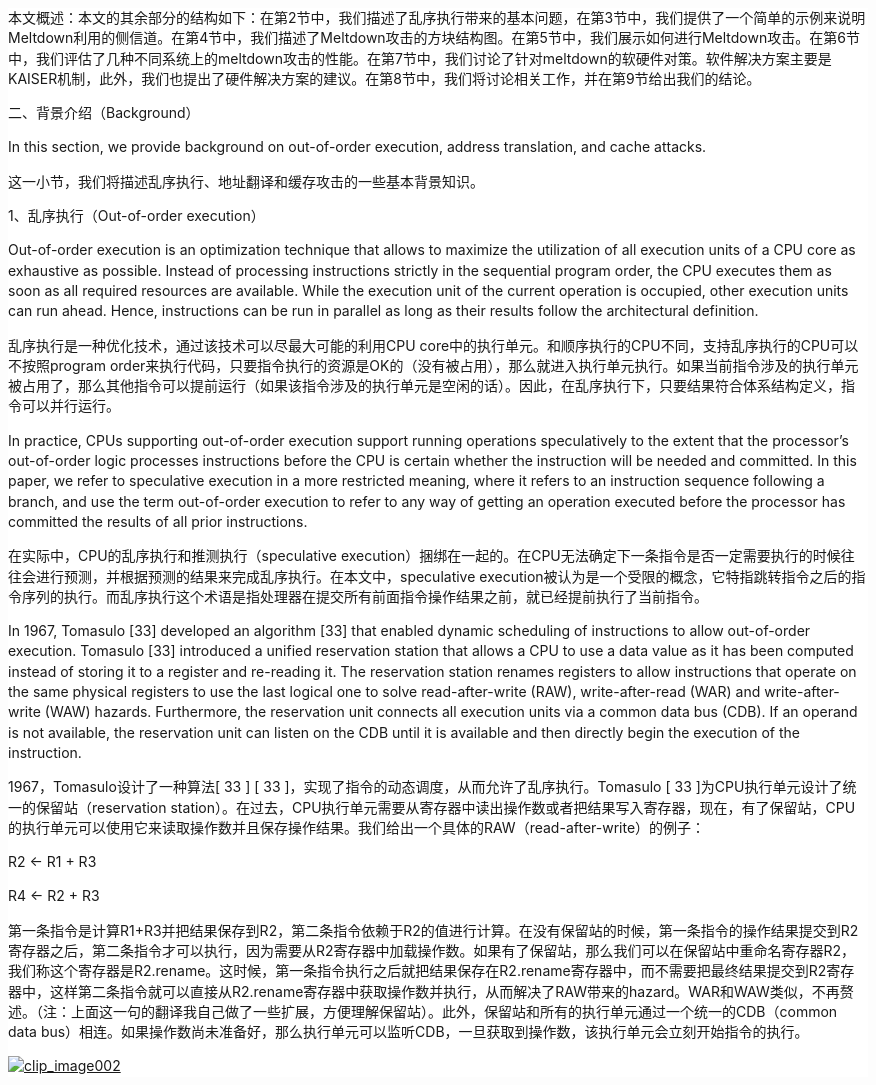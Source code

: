 本文概述：本文的其余部分的结构如下：在第2节中，我们描述了乱序执行带来的基本问题，在第3节中，我们提供了一个简单的示例来说明Meltdown利用的侧信道。在第4节中，我们描述了Meltdown攻击的方块结构图。在第5节中，我们展示如何进行Meltdown攻击。在第6节中，我们评估了几种不同系统上的meltdown攻击的性能。在第7节中，我们讨论了针对meltdown的软硬件对策。软件解决方案主要是KAISER机制，此外，我们也提出了硬件解决方案的建议。在第8节中，我们将讨论相关工作，并在第9节给出我们的结论。

二、背景介绍（Background）

In this section, we provide background on out-of-order execution, address translation, and cache attacks.

这一小节，我们将描述乱序执行、地址翻译和缓存攻击的一些基本背景知识。

1、乱序执行（Out-of-order execution）

Out-of-order execution is an optimization technique that allows to maximize the utilization of all execution units of a CPU core as exhaustive as possible. Instead of processing instructions strictly in the sequential program order, the CPU executes them as soon as all required resources are available. While the execution unit of the current operation is occupied, other execution units can run ahead. Hence, instructions can be run in parallel as long as their results follow the architectural definition.

乱序执行是一种优化技术，通过该技术可以尽最大可能的利用CPU core中的执行单元。和顺序执行的CPU不同，支持乱序执行的CPU可以不按照program order来执行代码，只要指令执行的资源是OK的（没有被占用），那么就进入执行单元执行。如果当前指令涉及的执行单元被占用了，那么其他指令可以提前运行（如果该指令涉及的执行单元是空闲的话）。因此，在乱序执行下，只要结果符合体系结构定义，指令可以并行运行。

In practice, CPUs supporting out-of-order execution support running operations speculatively to the extent that the processor’s out-of-order logic processes instructions before the CPU is certain whether the instruction will be needed and committed. In this paper, we refer to speculative execution in a more restricted meaning, where it refers to an instruction sequence following a branch, and use the term out-of-order execution to refer to any way of getting an operation executed before the processor has committed the results of all prior instructions.

在实际中，CPU的乱序执行和推测执行（speculative execution）捆绑在一起的。在CPU无法确定下一条指令是否一定需要执行的时候往往会进行预测，并根据预测的结果来完成乱序执行。在本文中，speculative execution被认为是一个受限的概念，它特指跳转指令之后的指令序列的执行。而乱序执行这个术语是指处理器在提交所有前面指令操作结果之前，就已经提前执行了当前指令。

In 1967, Tomasulo [33] developed an algorithm [33] that enabled dynamic scheduling of instructions to allow out-of-order execution. Tomasulo [33] introduced a unified reservation station that allows a CPU to use a data value as it has been computed instead of storing it to a register and re-reading it. The reservation station renames registers to allow instructions that operate on the same physical registers to use the last logical one to solve read-after-write (RAW), write-after-read (WAR) and write-after-write (WAW) hazards. Furthermore, the reservation unit connects all execution units via a common data bus (CDB). If an operand is not available, the reservation unit can listen on the CDB until it is available and then directly begin the execution of the instruction.

1967，Tomasulo设计了一种算法[ 33 ] [ 33 ]，实现了指令的动态调度，从而允许了乱序执行。Tomasulo [ 33 ]为CPU执行单元设计了统一的保留站（reservation station）。在过去，CPU执行单元需要从寄存器中读出操作数或者把结果写入寄存器，现在，有了保留站，CPU的执行单元可以使用它来读取操作数并且保存操作结果。我们给出一个具体的RAW（read-after-write）的例子：

R2 <- R1 + R3

R4 <- R2 + R3

第一条指令是计算R1+R3并把结果保存到R2，第二条指令依赖于R2的值进行计算。在没有保留站的时候，第一条指令的操作结果提交到R2寄存器之后，第二条指令才可以执行，因为需要从R2寄存器中加载操作数。如果有了保留站，那么我们可以在保留站中重命名寄存器R2，我们称这个寄存器是R2.rename。这时候，第一条指令执行之后就把结果保存在R2.rename寄存器中，而不需要把最终结果提交到R2寄存器中，这样第二条指令就可以直接从R2.rename寄存器中获取操作数并执行，从而解决了RAW带来的hazard。WAR和WAW类似，不再赘述。（注：上面这一句的翻译我自己做了一些扩展，方便理解保留站）。此外，保留站和所有的执行单元通过一个统一的CDB（common data bus）相连。如果操作数尚未准备好，那么执行单元可以监听CDB，一旦获取到操作数，该执行单元会立刻开始指令的执行。

[![clip_image002](http://www.wowotech.net/content/uploadfile/201801/25df405b3b80e4439f5b677cf23274f220180119121816.jpg "clip_image002")](http://www.wowotech.net/content/uploadfile/201801/a8ebc8be807bfae4e1dbfb2cb389c8d020180119121811.jpg)
